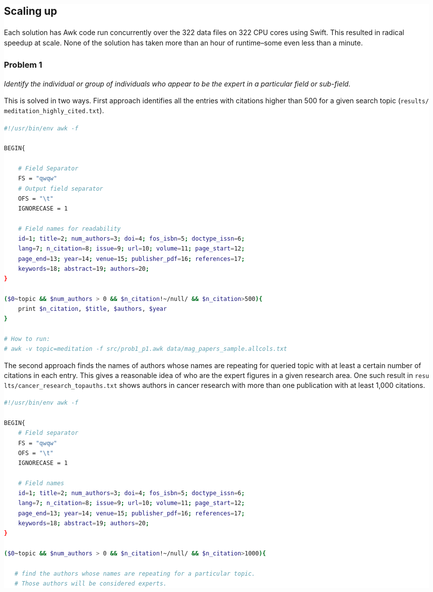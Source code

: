 ## Scaling up

Each solution has Awk code run concurrently over the 322 data files on 322 CPU cores using Swift. This resulted in radical speedup at scale. None of the solution has taken more than an hour of runtime–some even less than a minute.

### Problem 1 

*Identify the individual or group of individuals who appear to be the expert in a particular field or sub-field.*

This is solved in two ways. First approach identifies all the entries with citations higher than 500 for a given search topic (`results/meditation_highly_cited.txt`).

```bash
#!/usr/bin/env awk -f

BEGIN{

    # Field Separator
    FS = "qwqw"
    # Output field separator
    OFS = "\t"
    IGNORECASE = 1

    # Field names for readability
    id=1; title=2; num_authors=3; doi=4; fos_isbn=5; doctype_issn=6;
    lang=7; n_citation=8; issue=9; url=10; volume=11; page_start=12;
    page_end=13; year=14; venue=15; publisher_pdf=16; references=17;
    keywords=18; abstract=19; authors=20;
}

($0~topic && $num_authors > 0 && $n_citation!~/null/ && $n_citation>500){
    print $n_citation, $title, $authors, $year
}

# How to run:
# awk -v topic=meditation -f src/prob1_p1.awk data/mag_papers_sample.allcols.txt
```

The second approach finds the names of authors whose names are repeating for queried topic with at least a certain number of citations in each entry. This gives a reasonable idea of who are the expert figures in a given research area. One such result in `results/cancer_research_topauths.txt` shows authors in cancer research with more than one publication with at least 1,000 citations. 

```bash
#!/usr/bin/env awk -f

BEGIN{
    # Field separator
    FS = "qwqw"
    OFS = "\t"
    IGNORECASE = 1

    # Field names
    id=1; title=2; num_authors=3; doi=4; fos_isbn=5; doctype_issn=6;
    lang=7; n_citation=8; issue=9; url=10; volume=11; page_start=12;
    page_end=13; year=14; venue=15; publisher_pdf=16; references=17;
    keywords=18; abstract=19; authors=20;
}

($0~topic && $num_authors > 0 && $n_citation!~/null/ && $n_citation>1000){
   
   # find the authors whose names are repeating for a particular topic.
   # Those authors will be considered experts. 
```